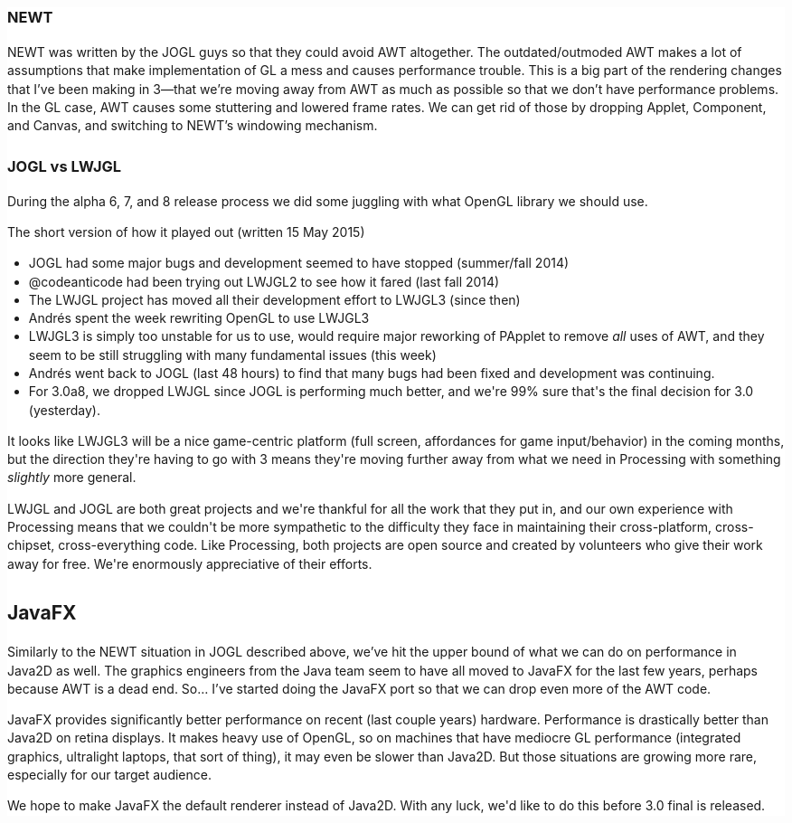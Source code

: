 ### NEWT 

NEWT was written by the JOGL guys so that they could avoid AWT altogether. The outdated/outmoded AWT makes a lot of assumptions that make implementation of GL a mess and causes performance trouble. This is a big part of the rendering changes that I’ve been making in 3—that we’re moving away from AWT as much as possible so that we don’t have performance problems. In the GL case, AWT causes some stuttering and lowered frame rates. We can get rid of those by dropping Applet, Component, and Canvas, and switching to NEWT’s windowing mechanism.


### JOGL vs LWJGL

During the alpha 6, 7, and 8 release process we did some juggling with what OpenGL library we should use. 

The short version of how it played out (written 15 May 2015)
* JOGL had some major bugs and development seemed to have stopped (summer/fall 2014)
* @codeanticode had been trying out LWJGL2 to see how it fared (last fall 2014)
* The LWJGL project has moved all their development effort to LWJGL3 (since then)
* Andrés spent the week rewriting OpenGL to use LWJGL3
* LWJGL3 is simply too unstable for us to use, would require major reworking of PApplet to remove *all* uses of AWT, and they seem to be still struggling with many fundamental issues (this week) 
* Andrés went back to JOGL (last 48 hours) to find that many bugs had been fixed and development was continuing. 
* For 3.0a8, we dropped LWJGL since JOGL is performing much better, and we're 99% sure that's the final decision for 3.0 (yesterday).

It looks like LWJGL3 will be a nice game-centric platform (full screen, affordances for game input/behavior) in the coming months, but the direction they're having to go with 3 means they're moving further away from what we need in Processing with something *slightly* more general.

LWJGL and JOGL are both great projects and we're thankful for all the work that they put in, and our own experience with Processing means that we couldn't be more sympathetic to the difficulty they face in maintaining their cross-platform, cross-chipset, cross-everything code. Like Processing, both projects are open source and created by volunteers who give their work away for free. We're enormously appreciative of their efforts.


## JavaFX 

Similarly to the NEWT situation in JOGL described above, we’ve hit the upper bound of what we can do on performance in Java2D as well. The graphics engineers from the Java team seem to have all moved to JavaFX for the last few years, perhaps because AWT is a dead end. So… I’ve started doing the JavaFX port so that we can drop even more of the AWT code.

JavaFX provides significantly better performance on recent (last couple years) hardware. Performance is drastically better than Java2D on retina displays. It makes heavy use of OpenGL, so on machines that have mediocre GL performance (integrated graphics, ultralight laptops, that sort of thing), it may even be slower than Java2D. But those situations are growing more rare, especially for our target audience.

We hope to make JavaFX the default renderer instead of Java2D. With any luck, we'd like to do this before 3.0 final is released.
